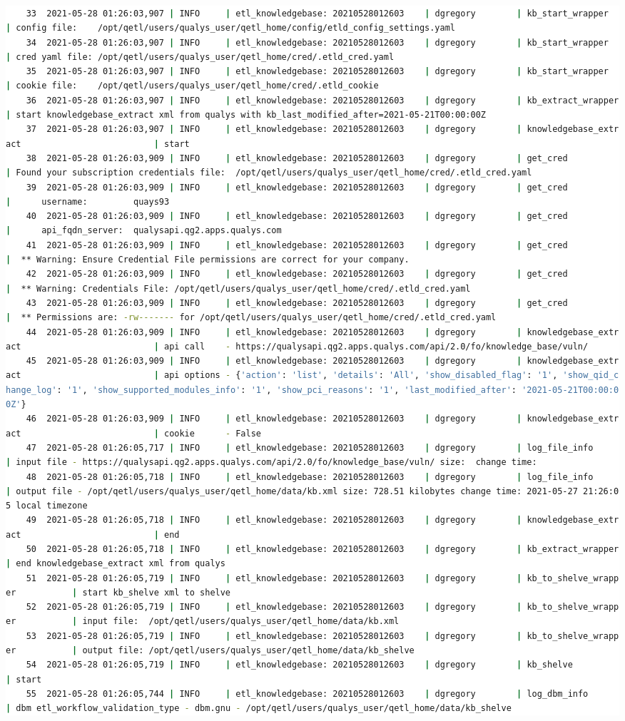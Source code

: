 ```bash
    33	2021-05-28 01:26:03,907 | INFO     | etl_knowledgebase: 20210528012603    | dgregory        | kb_start_wrapper                    | config file:    /opt/qetl/users/qualys_user/qetl_home/config/etld_config_settings.yaml
    34	2021-05-28 01:26:03,907 | INFO     | etl_knowledgebase: 20210528012603    | dgregory        | kb_start_wrapper                    | cred yaml file: /opt/qetl/users/qualys_user/qetl_home/cred/.etld_cred.yaml
    35	2021-05-28 01:26:03,907 | INFO     | etl_knowledgebase: 20210528012603    | dgregory        | kb_start_wrapper                    | cookie file:    /opt/qetl/users/qualys_user/qetl_home/cred/.etld_cookie
    36	2021-05-28 01:26:03,907 | INFO     | etl_knowledgebase: 20210528012603    | dgregory        | kb_extract_wrapper                  | start knowledgebase_extract xml from qualys with kb_last_modified_after=2021-05-21T00:00:00Z
    37	2021-05-28 01:26:03,907 | INFO     | etl_knowledgebase: 20210528012603    | dgregory        | knowledgebase_extract                          | start
    38	2021-05-28 01:26:03,909 | INFO     | etl_knowledgebase: 20210528012603    | dgregory        | get_cred                            | Found your subscription credentials file:  /opt/qetl/users/qualys_user/qetl_home/cred/.etld_cred.yaml
    39	2021-05-28 01:26:03,909 | INFO     | etl_knowledgebase: 20210528012603    | dgregory        | get_cred                            |      username:         quays93
    40	2021-05-28 01:26:03,909 | INFO     | etl_knowledgebase: 20210528012603    | dgregory        | get_cred                            |      api_fqdn_server:  qualysapi.qg2.apps.qualys.com
    41	2021-05-28 01:26:03,909 | INFO     | etl_knowledgebase: 20210528012603    | dgregory        | get_cred                            |  ** Warning: Ensure Credential File permissions are correct for your company.
    42	2021-05-28 01:26:03,909 | INFO     | etl_knowledgebase: 20210528012603    | dgregory        | get_cred                            |  ** Warning: Credentials File: /opt/qetl/users/qualys_user/qetl_home/cred/.etld_cred.yaml
    43	2021-05-28 01:26:03,909 | INFO     | etl_knowledgebase: 20210528012603    | dgregory        | get_cred                            |  ** Permissions are: -rw------- for /opt/qetl/users/qualys_user/qetl_home/cred/.etld_cred.yaml
    44	2021-05-28 01:26:03,909 | INFO     | etl_knowledgebase: 20210528012603    | dgregory        | knowledgebase_extract                          | api call    - https://qualysapi.qg2.apps.qualys.com/api/2.0/fo/knowledge_base/vuln/
    45	2021-05-28 01:26:03,909 | INFO     | etl_knowledgebase: 20210528012603    | dgregory        | knowledgebase_extract                          | api options - {'action': 'list', 'details': 'All', 'show_disabled_flag': '1', 'show_qid_change_log': '1', 'show_supported_modules_info': '1', 'show_pci_reasons': '1', 'last_modified_after': '2021-05-21T00:00:00Z'}
    46	2021-05-28 01:26:03,909 | INFO     | etl_knowledgebase: 20210528012603    | dgregory        | knowledgebase_extract                          | cookie      - False
    47	2021-05-28 01:26:05,717 | INFO     | etl_knowledgebase: 20210528012603    | dgregory        | log_file_info                       | input file - https://qualysapi.qg2.apps.qualys.com/api/2.0/fo/knowledge_base/vuln/ size:  change time: 
    48	2021-05-28 01:26:05,718 | INFO     | etl_knowledgebase: 20210528012603    | dgregory        | log_file_info                       | output file - /opt/qetl/users/qualys_user/qetl_home/data/kb.xml size: 728.51 kilobytes change time: 2021-05-27 21:26:05 local timezone
    49	2021-05-28 01:26:05,718 | INFO     | etl_knowledgebase: 20210528012603    | dgregory        | knowledgebase_extract                          | end
    50	2021-05-28 01:26:05,718 | INFO     | etl_knowledgebase: 20210528012603    | dgregory        | kb_extract_wrapper                  | end knowledgebase_extract xml from qualys
    51	2021-05-28 01:26:05,719 | INFO     | etl_knowledgebase: 20210528012603    | dgregory        | kb_to_shelve_wrapper           | start kb_shelve xml to shelve
    52	2021-05-28 01:26:05,719 | INFO     | etl_knowledgebase: 20210528012603    | dgregory        | kb_to_shelve_wrapper           | input file:  /opt/qetl/users/qualys_user/qetl_home/data/kb.xml
    53	2021-05-28 01:26:05,719 | INFO     | etl_knowledgebase: 20210528012603    | dgregory        | kb_to_shelve_wrapper           | output file: /opt/qetl/users/qualys_user/qetl_home/data/kb_shelve
    54	2021-05-28 01:26:05,719 | INFO     | etl_knowledgebase: 20210528012603    | dgregory        | kb_shelve                           | start
    55	2021-05-28 01:26:05,744 | INFO     | etl_knowledgebase: 20210528012603    | dgregory        | log_dbm_info                        | dbm etl_workflow_validation_type - dbm.gnu - /opt/qetl/users/qualys_user/qetl_home/data/kb_shelve
```